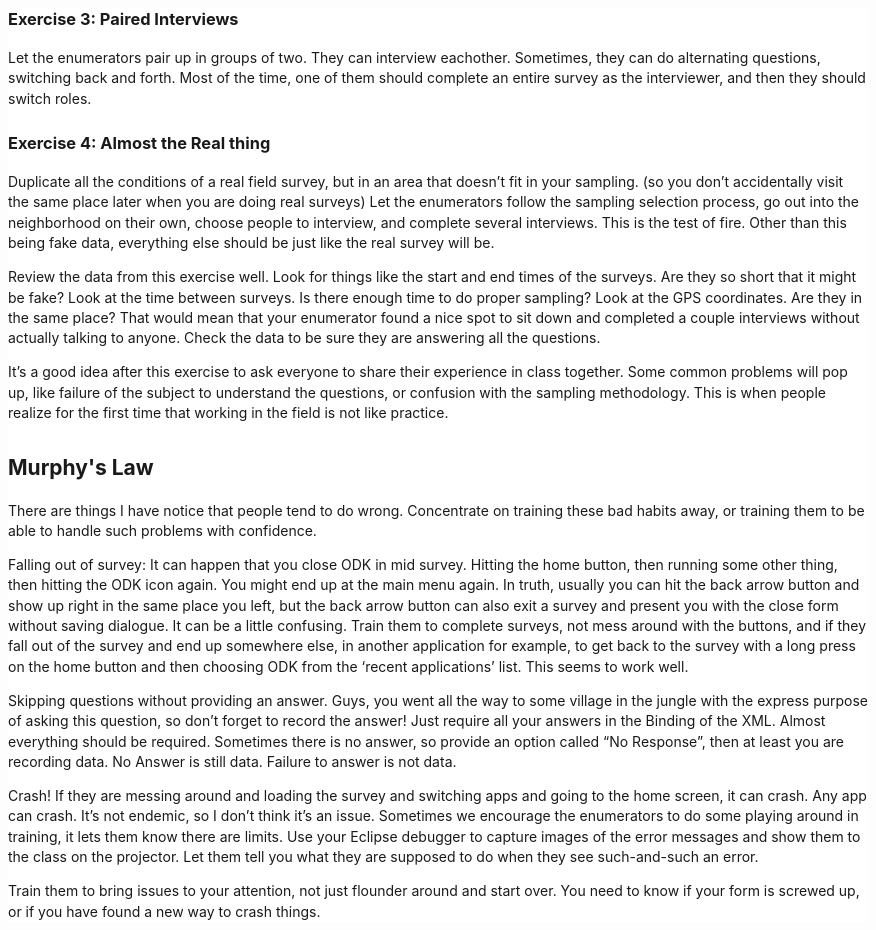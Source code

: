 ### Exercise 3: Paired Interviews

Let the enumerators pair up in groups of two. They can interview eachother. Sometimes, they can do alternating questions, switching back and forth. Most of the time, one of them should complete an entire survey as the interviewer, and then they should switch roles.

### Exercise 4: Almost the Real thing

Duplicate all the conditions of a real field survey, but in an area that doesn&#8217;t fit in your sampling. (so you don&#8217;t accidentally visit the same place later when you are doing real surveys) Let the enumerators follow the sampling selection process, go out into the neighborhood on their own, choose people to interview, and complete several interviews. This is the test of fire. Other than this being fake data, everything else should be just like the real survey will be.

Review the data from this exercise well. Look for things like the start and end times of the surveys. Are they so short that it might be fake? Look at the time between surveys. Is there enough time to do proper sampling? Look at the GPS coordinates. Are they in the same place? That would mean that your enumerator found a nice spot to sit down and completed a couple interviews without actually talking to anyone. Check the data to be sure they are answering all the questions.

It&#8217;s a good idea after this exercise to ask everyone to share their experience in class together. Some common problems will pop up, like failure of the subject to understand the questions, or confusion with the sampling methodology. This is when people realize for the first time that working in the field is not like practice.

## Murphy's Law

There are things I have notice that people tend to do wrong. Concentrate on training these bad habits away, or training them to be able to handle such problems with confidence.

Falling out of survey: It can happen that you close ODK in mid survey. Hitting the home button, then running some other thing, then hitting the ODK icon again. You might end up at the main menu again. In truth, usually you can hit the back arrow button and show up right in the same place you left, but the back arrow button can also exit a survey and present you with the close form without saving dialogue. It can be a little confusing. Train them to complete surveys, not mess around with the buttons, and if they fall out of the survey and end up somewhere else, in another application for example, to get back to the survey with a long press on the home button and then choosing ODK from the &#8216;recent applications&#8217; list. This seems to work well.

Skipping questions without providing an answer. Guys, you went all the way to some village in the jungle with the express purpose of asking this question, so don&#8217;t forget to record the answer! Just require all your answers in the Binding of the XML. Almost everything should be required. Sometimes there is no answer, so provide an option called &#8220;No Response&#8221;, then at least you are recording data. No Answer is still data. Failure to answer is not data.

Crash! If they are messing around and loading the survey and switching apps and going to the home screen, it can crash. Any app can crash. It&#8217;s not endemic, so I don&#8217;t think it&#8217;s an issue. Sometimes we encourage the enumerators to do some playing around in training, it lets them know there are limits. Use your Eclipse debugger to capture images of the error messages and show them to the class on the projector. Let them tell you what they are supposed to do when they see such-and-such an error.

Train them to bring issues to your attention, not just flounder around and start over. You need to know if your form is screwed up, or if you have found a new way to crash things.
